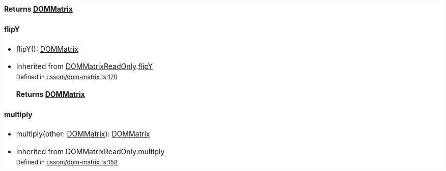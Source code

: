 

<strong>Returns <a href="../_cssom_dom_matrix_.dommatrix/" class="tsd-signature-type">DOMMatrix</a></strong>


</li>
</ul>

</section>
<section class="pb-4 pt-2 tsd-kind-method tsd-parent-kind-class tsd-is-inherited">
<div class="d-flex flex-row">

<h4 id="flipy">flipY</h4>
</div>

<ul class="tsd-signatures tsd-kind-method tsd-parent-kind-class tsd-is-inherited">
<li class="tsd-signature tsd-kind-icon">flipY<span class="tsd-signature-symbol">(</span><span class="tsd-signature-symbol">)</span><span class="tsd-signature-symbol">: </span><a href="../_cssom_dom_matrix_.dommatrix/" class="tsd-signature-type">DOMMatrix</a></li>
</ul>

<ul class="tsd-descriptions">
<li class="tsd-description">
<aside class="tsd-sources pb-2">
<div>Inherited from <a href="../_cssom_dom_matrix_.dommatrixreadonly/">DOMMatrixReadOnly</a>.<a href="../_cssom_dom_matrix_.dommatrixreadonly/#flipy">flipY</a></div>
<div class="d-flex flex-column">
<small class="text-muted">Defined in <a href="https://github.com/umbopepato/visua/blob/dbefde1/src/cssom/dom-matrix.ts#L170">cssom/dom-matrix.ts:170</a></small>
</div>
</aside>



<strong>Returns <a href="../_cssom_dom_matrix_.dommatrix/" class="tsd-signature-type">DOMMatrix</a></strong>


</li>
</ul>

</section>
<section class="pb-4 pt-2 tsd-kind-method tsd-parent-kind-class tsd-is-inherited">
<div class="d-flex flex-row">

<h4 id="multiply">multiply</h4>
</div>

<ul class="tsd-signatures tsd-kind-method tsd-parent-kind-class tsd-is-inherited">
<li class="tsd-signature tsd-kind-icon">multiply<span class="tsd-signature-symbol">(</span>other<span class="tsd-signature-symbol">: </span><a href="../_cssom_dom_matrix_.dommatrix/" class="tsd-signature-type">DOMMatrix</a><span class="tsd-signature-symbol">)</span><span class="tsd-signature-symbol">: </span><a href="../_cssom_dom_matrix_.dommatrix/" class="tsd-signature-type">DOMMatrix</a></li>
</ul>

<ul class="tsd-descriptions">
<li class="tsd-description">
<aside class="tsd-sources pb-2">
<div>Inherited from <a href="../_cssom_dom_matrix_.dommatrixreadonly/">DOMMatrixReadOnly</a>.<a href="../_cssom_dom_matrix_.dommatrixreadonly/#multiply">multiply</a></div>
<div class="d-flex flex-column">
<small class="text-muted">Defined in <a href="https://github.com/umbopepato/visua/blob/dbefde1/src/cssom/dom-matrix.ts#L158">cssom/dom-matrix.ts:158</a></small>
</div>
</aside>
